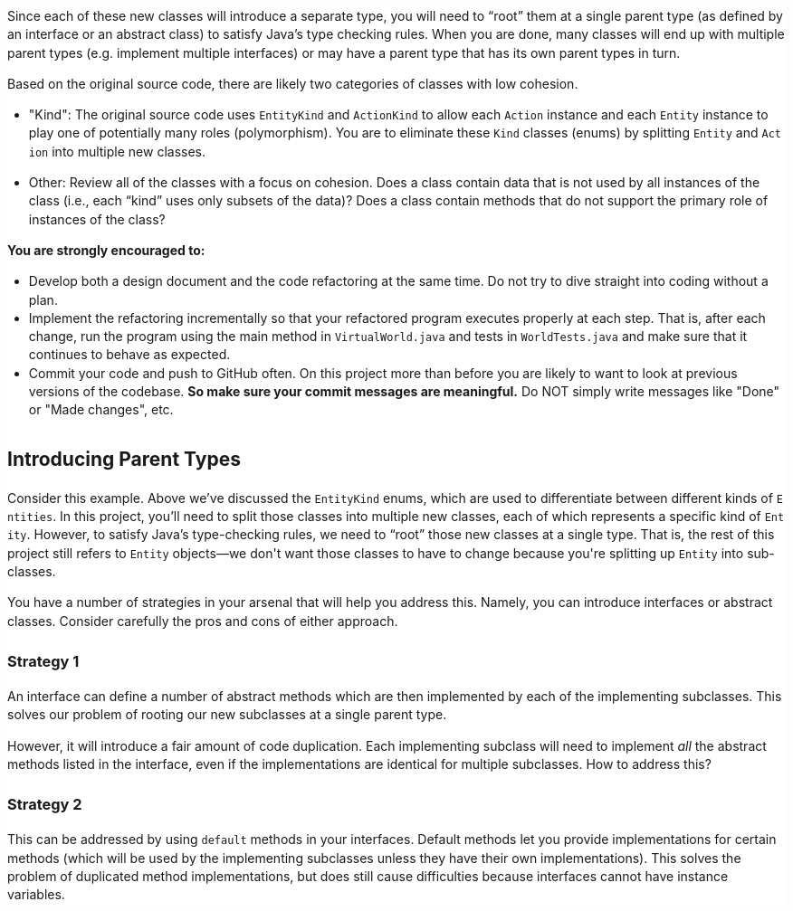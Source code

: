 Since each of these new classes will introduce a separate type, you will need to “root” them at a single parent type (as defined by an interface or an abstract class) to satisfy Java’s type checking rules.
When you are done, many classes will end up with multiple parent types (e.g. implement multiple interfaces) or may have a parent type that has its own parent types in turn.

Based on the original source code, there are likely two categories of classes with low cohesion.

- "Kind": The original source code uses `EntityKind` and `ActionKind` to allow each `Action` instance and each `Entity` instance to play one of potentially many roles (polymorphism). You are to eliminate these `Kind` classes (enums) by splitting `Entity` and `Action` into multiple new classes.

- Other: Review all of the classes with a focus on cohesion. Does a class contain data that is not used by all instances of the class (i.e., each “kind” uses only subsets of the data)? Does a class contain methods that do not support the primary role of instances of the class?

**You are strongly encouraged to:**
- Develop both a design document and the code refactoring at the same time. Do not try to dive straight into coding without a plan.
- Implement the refactoring incrementally so that your refactored program executes properly at each step. That is, after each change, run the program using the main method in `VirtualWorld.java` and tests in `WorldTests.java` and make sure that it continues to behave as expected.
- Commit your code and push to GitHub often. On this project more than before you are likely to want to look at previous versions of the codebase. **So make sure your commit messages are meaningful.** Do NOT simply write messages like "Done" or "Made changes", etc.

## Introducing Parent Types

Consider this example. Above we’ve discussed the `EntityKind` enums, which are used to differentiate between different kinds of `Entities`.
In this project, you’ll need to split those classes into multiple new classes, each of which represents a specific kind of `Entity`. However, to satisfy Java’s type-checking rules, we need to “root” those new classes at a single type. That is, the rest of this project still refers to `Entity` objects—we don't want those classes to have to change because you're splitting up `Entity` into sub-classes.

You have a number of strategies in your arsenal that will help you address this. Namely, you can introduce interfaces or abstract classes. Consider carefully the pros and cons of either approach.

### Strategy 1

An interface can define a number of abstract methods which are then implemented by each of the implementing subclasses. This solves our problem of rooting our new subclasses at a single parent type.

However, it will introduce a fair amount of code duplication. Each implementing subclass will need to implement _all_ the abstract methods listed in the interface, even if the implementations are identical for multiple subclasses. How to address this?

### Strategy 2

This can be addressed by using `default` methods in your interfaces.
Default methods let you provide implementations for certain methods (which will be used by the implementing subclasses unless they have their own implementations).
This solves the problem of duplicated method implementations, but does still cause difficulties because interfaces cannot have instance variables.
